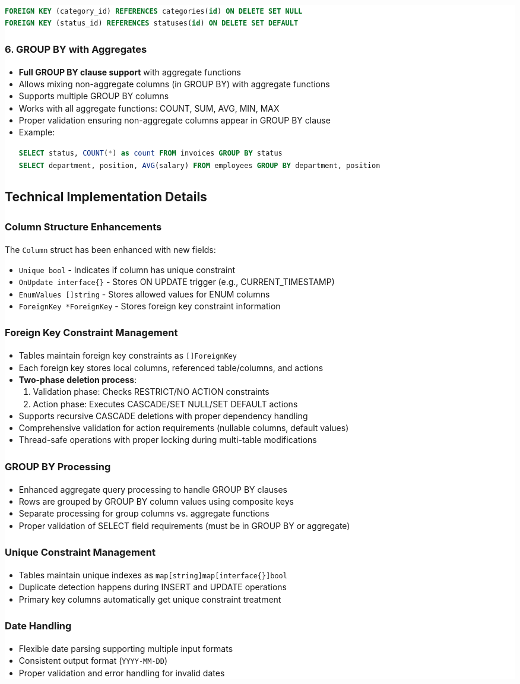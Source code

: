   ```sql
  FOREIGN KEY (category_id) REFERENCES categories(id) ON DELETE SET NULL
  FOREIGN KEY (status_id) REFERENCES statuses(id) ON DELETE SET DEFAULT
  ```

### 6. GROUP BY with Aggregates
- **Full GROUP BY clause support** with aggregate functions
- Allows mixing non-aggregate columns (in GROUP BY) with aggregate functions
- Supports multiple GROUP BY columns
- Works with all aggregate functions: COUNT, SUM, AVG, MIN, MAX
- Proper validation ensuring non-aggregate columns appear in GROUP BY clause
- Example:
  ```sql
  SELECT status, COUNT(*) as count FROM invoices GROUP BY status
  SELECT department, position, AVG(salary) FROM employees GROUP BY department, position
  ```

## Technical Implementation Details

### Column Structure Enhancements
The `Column` struct has been enhanced with new fields:
- `Unique bool` - Indicates if column has unique constraint
- `OnUpdate interface{}` - Stores ON UPDATE trigger (e.g., CURRENT_TIMESTAMP)
- `EnumValues []string` - Stores allowed values for ENUM columns
- `ForeignKey *ForeignKey` - Stores foreign key constraint information

### Foreign Key Constraint Management
- Tables maintain foreign key constraints as `[]ForeignKey`
- Each foreign key stores local columns, referenced table/columns, and actions
- **Two-phase deletion process**:
  1. Validation phase: Checks RESTRICT/NO ACTION constraints
  2. Action phase: Executes CASCADE/SET NULL/SET DEFAULT actions
- Supports recursive CASCADE deletions with proper dependency handling
- Comprehensive validation for action requirements (nullable columns, default values)
- Thread-safe operations with proper locking during multi-table modifications

### GROUP BY Processing
- Enhanced aggregate query processing to handle GROUP BY clauses
- Rows are grouped by GROUP BY column values using composite keys
- Separate processing for group columns vs. aggregate functions
- Proper validation of SELECT field requirements (must be in GROUP BY or aggregate)

### Unique Constraint Management
- Tables maintain unique indexes as `map[string]map[interface{}]bool`
- Duplicate detection happens during INSERT and UPDATE operations
- Primary key columns automatically get unique constraint treatment

### Date Handling
- Flexible date parsing supporting multiple input formats
- Consistent output format (`YYYY-MM-DD`)
- Proper validation and error handling for invalid dates
